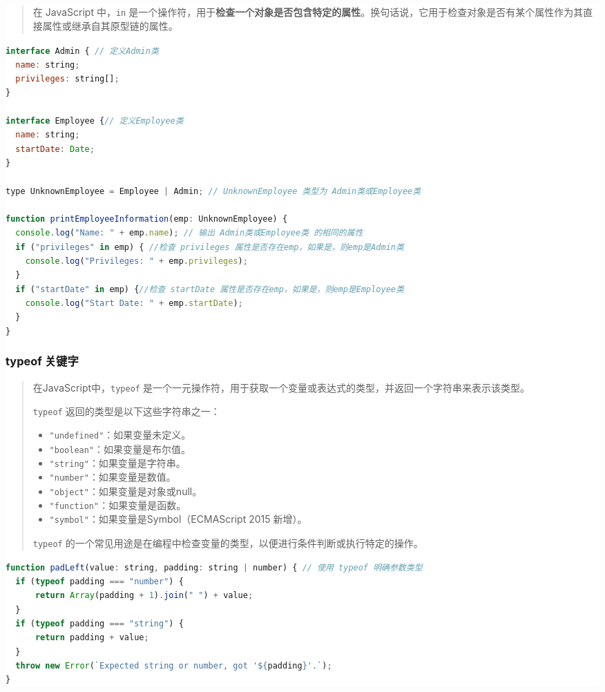 > 在 JavaScript 中，`in` 是一个操作符，用于**检查一个对象是否包含特定的属性**。换句话说，它用于检查对象是否有某个属性作为其直接属性或继承自其原型链的属性。

```js
interface Admin { // 定义Admin类
  name: string;
  privileges: string[];
}

interface Employee {// 定义Employee类
  name: string;
  startDate: Date;
}
 
type UnknownEmployee = Employee | Admin; // UnknownEmployee 类型为 Admin类或Employee类

function printEmployeeInformation(emp: UnknownEmployee) {
  console.log("Name: " + emp.name); // 输出 Admin类或Employee类 的相同的属性
  if ("privileges" in emp) { //检查 privileges 属性是否存在emp，如果是，则emp是Admin类
    console.log("Privileges: " + emp.privileges);
  }
  if ("startDate" in emp) {//检查 startDate 属性是否存在emp，如果是，则emp是Employee类
    console.log("Start Date: " + emp.startDate);
  }
}
```



### typeof 关键字

> 在JavaScript中，`typeof` 是一个一元操作符，用于获取一个变量或表达式的类型，并返回一个字符串来表示该类型。
>
> `typeof` 返回的类型是以下这些字符串之一：
>
> - `"undefined"`：如果变量未定义。
> - `"boolean"`：如果变量是布尔值。
> - `"string"`：如果变量是字符串。
> - `"number"`：如果变量是数值。
> - `"object"`：如果变量是对象或null。
> - `"function"`：如果变量是函数。
> - `"symbol"`：如果变量是Symbol（ECMAScript 2015 新增）。
>
> `typeof` 的一个常见用途是在编程中检查变量的类型，以便进行条件判断或执行特定的操作。

```js
function padLeft(value: string, padding: string | number) { // 使用 typeof 明确参数类型
  if (typeof padding === "number") { 
      return Array(padding + 1).join(" ") + value;
  }
  if (typeof padding === "string") {
      return padding + value;
  }
  throw new Error(`Expected string or number, got '${padding}'.`);
}
```

